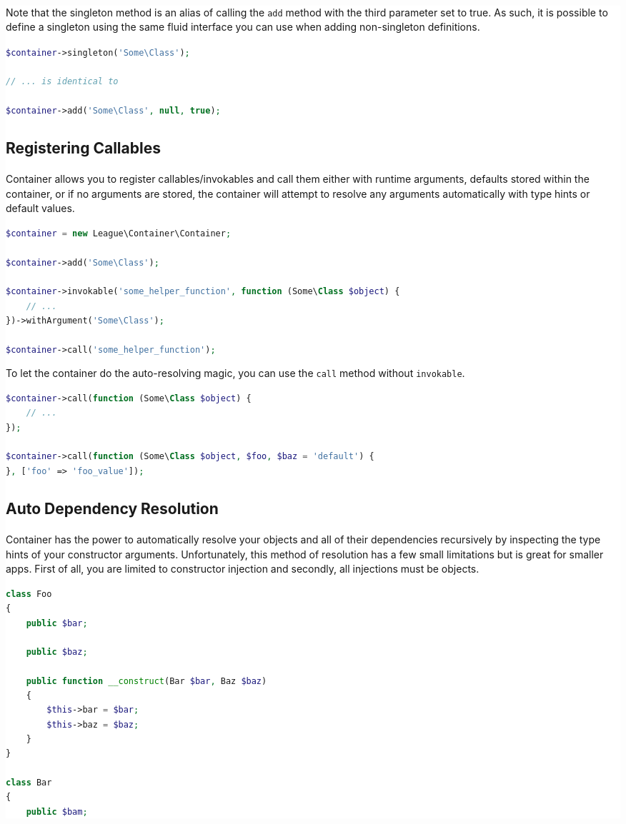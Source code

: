 Note that the singleton method is an alias of calling the `add` method with the third parameter set to true. As such, it is possible to define a singleton using the same fluid interface you can use when adding non-singleton definitions.

~~~ php
$container->singleton('Some\Class');

// ... is identical to

$container->add('Some\Class', null, true);
~~~

## Registering Callables

Container allows you to register callables/invokables and call them either with runtime arguments, defaults stored within the container, or if no arguments are stored, the container will attempt to resolve any arguments automatically with type hints or default values.

~~~ php
$container = new League\Container\Container;

$container->add('Some\Class');

$container->invokable('some_helper_function', function (Some\Class $object) {
    // ...
})->withArgument('Some\Class');

$container->call('some_helper_function');
~~~

To let the container do the auto-resolving magic, you can use the `call` method without `invokable`.

~~~ php
$container->call(function (Some\Class $object) {
    // ...
});

$container->call(function (Some\Class $object, $foo, $baz = 'default') {
}, ['foo' => 'foo_value']);
~~~

## Auto Dependency Resolution

Container has the power to automatically resolve your objects and all of their dependencies recursively by inspecting the type hints of your constructor arguments. Unfortunately, this method of resolution has a few small limitations but is great for smaller apps. First of all, you are limited to constructor injection and secondly, all injections must be objects.

~~~ php
class Foo
{
    public $bar;

    public $baz;

    public function __construct(Bar $bar, Baz $baz)
    {
        $this->bar = $bar;
        $this->baz = $baz;
    }
}

class Bar
{
    public $bam;

~~~